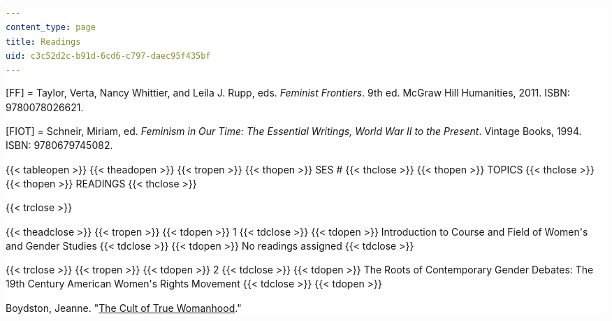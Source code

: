 ```yaml
---
content_type: page
title: Readings
uid: c3c52d2c-b91d-6cd6-c797-daec95f435bf
---
```


\[FF\] = Taylor, Verta, Nancy Whittier, and Leila J. Rupp, eds. _Feminist Frontiers_. 9th ed. McGraw Hill Humanities, 2011. ISBN: 9780078026621.

\[FIOT\] = Schneir, Miriam, ed. _Feminism in Our Time: The Essential Writings, World War II to the Present_. Vintage Books, 1994. ISBN: 9780679745082.

{{< tableopen >}}
{{< theadopen >}}
{{< tropen >}}
{{< thopen >}}
SES #
{{< thclose >}}
{{< thopen >}}
TOPICS
{{< thclose >}}
{{< thopen >}}
READINGS
{{< thclose >}}

{{< trclose >}}

{{< theadclose >}}
{{< tropen >}}
{{< tdopen >}}
1
{{< tdclose >}}
{{< tdopen >}}
Introduction to Course and Field of Women's and Gender Studies
{{< tdclose >}}
{{< tdopen >}}
No readings assigned
{{< tdclose >}}

{{< trclose >}}
{{< tropen >}}
{{< tdopen >}}
2
{{< tdclose >}}
{{< tdopen >}}
The Roots of Contemporary Gender Debates: The 19th Century American Women's Rights Movement
{{< tdclose >}}
{{< tdopen >}}


Boydston, Jeanne. "[The Cult of True Womanhood](http://www.pbs.org/stantonanthony/resources/index.html?body=culthood.html)."

